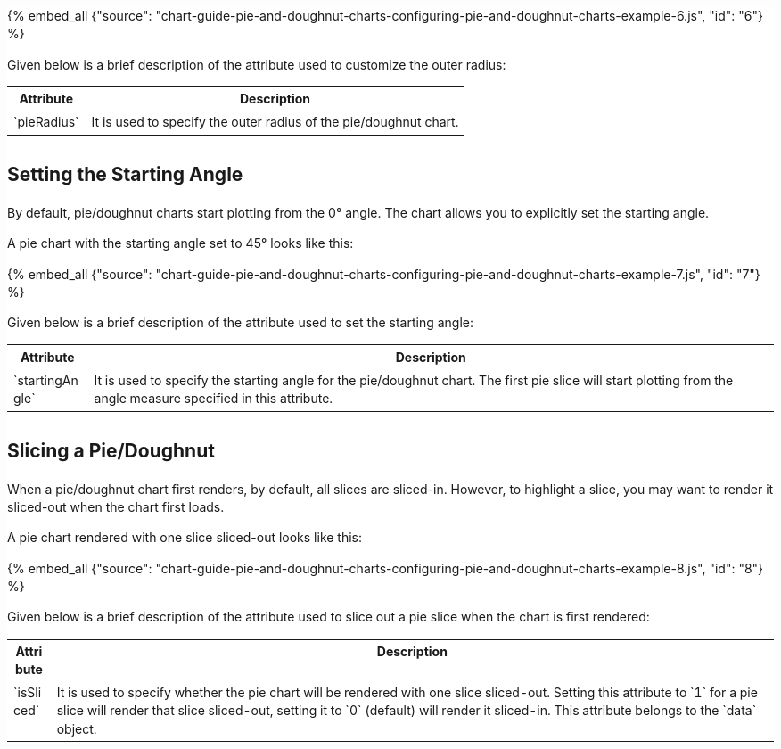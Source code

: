{% embed_all {"source": "chart-guide-pie-and-doughnut-charts-configuring-pie-and-doughnut-charts-example-6.js", "id": "6"} %}

Given below is a brief description of the attribute used to customize the outer radius:

<table>
  <tr>
    <th>Attribute</th>
    <th>Description</th>
  </tr>
  <tr>
    <td>`pieRadius`</td>
    <td>It is used to specify the outer radius of the pie/doughnut chart.</td>
  </tr>
</table>


## Setting the Starting Angle

By default, pie/doughnut charts start plotting from the 0° angle. The chart allows you to explicitly set the starting angle.

A pie chart with the starting angle set to 45° looks like this:

{% embed_all {"source": "chart-guide-pie-and-doughnut-charts-configuring-pie-and-doughnut-charts-example-7.js", "id": "7"} %}

Given below is a brief description of the attribute used to set the starting angle:

<table>
  <tr>
    <th>Attribute</th>
    <th>Description</th>
  </tr>
  <tr>
    <td>`startingAngle`</td>
    <td>It is used to specify the starting angle for the pie/doughnut chart. The first pie slice will start plotting from the angle measure specified in this attribute.</td>
  </tr>
</table>


## Slicing a Pie/Doughnut

When a pie/doughnut chart first renders, by default, all slices are sliced-in. However, to highlight a slice, you may want to render it sliced-out when the chart first loads.

A pie chart rendered with one slice sliced-out looks like this:

{% embed_all {"source": "chart-guide-pie-and-doughnut-charts-configuring-pie-and-doughnut-charts-example-8.js", "id": "8"} %}

Given below is a brief description of the attribute used to slice out a pie slice when the chart is first rendered:

<table>
  <tr>
    <th>Attribute</th>
    <th>Description</th>
  </tr>
  <tr>
    <td>`isSliced`</td>
    <td>It is used to specify whether the pie chart will be rendered with one slice sliced-out. Setting this attribute to `1` for a pie slice will render that slice sliced-out, setting it to `0` (default) will render it sliced-in. This attribute belongs to the `data` object.</td>
  </tr>
</table>
